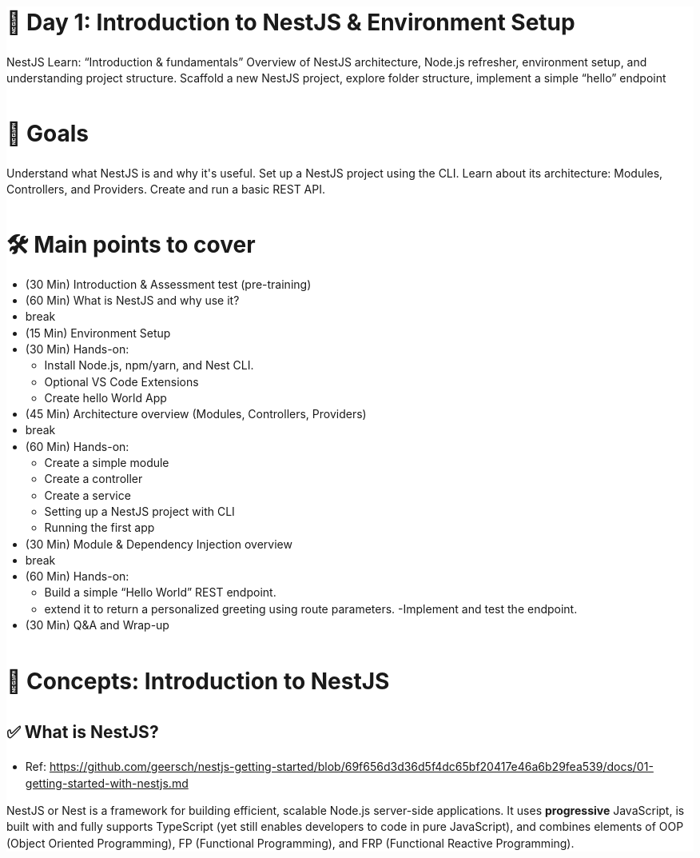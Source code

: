 # 📘 Day 1: Introduction to NestJS & Environment Setup

NestJS Learn: “Introduction & fundamentals”
Overview of NestJS architecture, Node.js refresher, environment setup, and understanding project structure.
Scaffold a new NestJS project, explore folder structure, implement a simple “hello” endpoint

# 🎯 Goals

Understand what NestJS is and why it's useful.
Set up a NestJS project using the CLI.
Learn about its architecture: Modules, Controllers, and Providers.
Create and run a basic REST API.

# 🛠️ Main points to cover

- (30 Min) Introduction & Assessment test (pre-training)
- (60 Min) What is NestJS and why use it?
- break
- (15 Min) Environment Setup
- (30 Min) Hands-on:
  - Install Node.js, npm/yarn, and Nest CLI.
  - Optional VS Code Extensions
  - Create hello World App
- (45 Min) Architecture overview (Modules, Controllers, Providers)
- break
- (60 Min) Hands-on:
  - Create a simple module
  - Create a controller
  - Create a service
  - Setting up a NestJS project with CLI
  - Running the first app
- (30 Min) Module & Dependency Injection overview
- break
- (60 Min) Hands-on:
  - Build a simple “Hello World” REST endpoint.
  - extend it to return a personalized greeting using route parameters.
    -Implement and test the endpoint.
- (30 Min) Q&A and Wrap-up

# 🧠 Concepts: Introduction to NestJS

## ✅ What is NestJS?

- Ref: https://github.com/geersch/nestjs-getting-started/blob/69f656d3d36d5f4dc65bf20417e46a6b29fea539/docs/01-getting-started-with-nestjs.md

NestJS or Nest is a framework for building efficient, scalable Node.js server-side applications. It uses **progressive** JavaScript, is built with and fully supports TypeScript (yet still enables developers to code in pure JavaScript), and combines elements of OOP (Object Oriented Programming), FP (Functional Programming), and FRP (Functional Reactive Programming).
